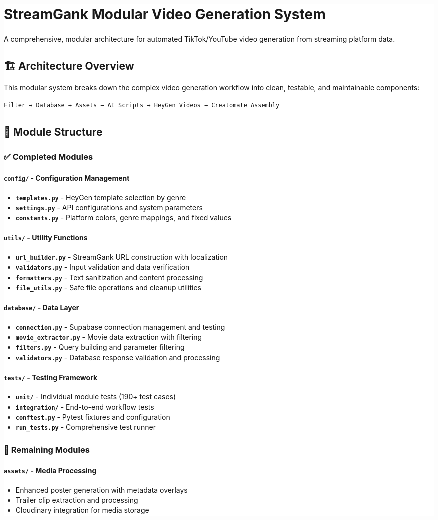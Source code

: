 # StreamGank Modular Video Generation System

A comprehensive, modular architecture for automated TikTok/YouTube video generation from streaming platform data.

## 🏗️ Architecture Overview

This modular system breaks down the complex video generation workflow into clean, testable, and maintainable components:

```
Filter → Database → Assets → AI Scripts → HeyGen Videos → Creatomate Assembly
```

## 📁 Module Structure

### ✅ **Completed Modules**

#### `config/` - Configuration Management

-   **`templates.py`** - HeyGen template selection by genre
-   **`settings.py`** - API configurations and system parameters
-   **`constants.py`** - Platform colors, genre mappings, and fixed values

#### `utils/` - Utility Functions

-   **`url_builder.py`** - StreamGank URL construction with localization
-   **`validators.py`** - Input validation and data verification
-   **`formatters.py`** - Text sanitization and content processing
-   **`file_utils.py`** - Safe file operations and cleanup utilities

#### `database/` - Data Layer

-   **`connection.py`** - Supabase connection management and testing
-   **`movie_extractor.py`** - Movie data extraction with filtering
-   **`filters.py`** - Query building and parameter filtering
-   **`validators.py`** - Database response validation and processing

#### `tests/` - Testing Framework

-   **`unit/`** - Individual module tests (190+ test cases)
-   **`integration/`** - End-to-end workflow tests
-   **`conftest.py`** - Pytest fixtures and configuration
-   **`run_tests.py`** - Comprehensive test runner

### 🚧 **Remaining Modules**

#### `assets/` - Media Processing

-   Enhanced poster generation with metadata overlays
-   Trailer clip extraction and processing
-   Cloudinary integration for media storage
